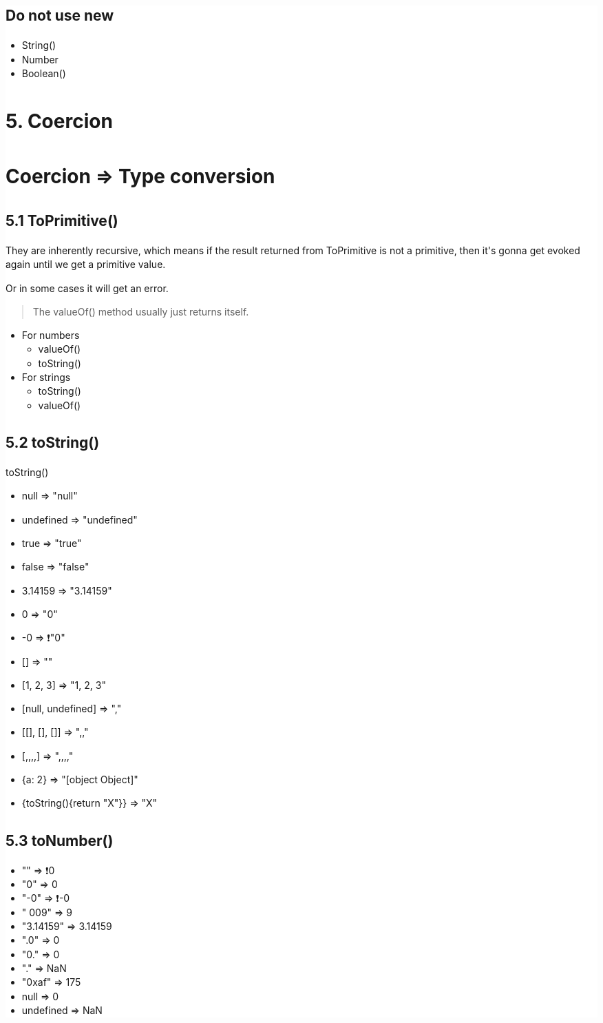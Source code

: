 ## Do not use new
- String()
- Number
- Boolean()


# 5. Coercion
# Coercion => Type conversion
## 5.1 ToPrimitive()
They are inherently recursive, which means if the result returned from ToPrimitive is not a primitive, then it's gonna get evoked again until we get a primitive value.

Or in some cases it will get an error.

> The valueOf() method usually just returns itself.


- For numbers
  - valueOf()
  - toString()
- For strings
  - toString()
  - valueOf()

## 5.2 toString() 
toString()
- null          =>  "null"
- undefined     =>  "undefined"
- true          =>  "true"
- false         =>  "false"
- 3.14159       =>  "3.14159"
- 0             =>  "0"
- -0            =>  ❗"0"

- []            =>  ""
- [1, 2, 3]     =>  "1, 2, 3"
- [null, undefined] => ","
- [[], [], []]  => ",,"
- [,,,,]        => ",,,,"

- {a: 2}        =>  "[object Object]"
- {toString(){return "X"}}  =>  "X"
  

## 5.3 toNumber()
- ""   =>  ❗0
- "0"  =>  0
- "-0"  =>  ❗-0
- "  009"  =>  9
- "3.14159"  =>  3.14159
- ".0"   =>   0
- "0."   =>   0
- "."   => NaN
- "0xaf"   =>  175
- null  =>   0
- undefined  =>  NaN
